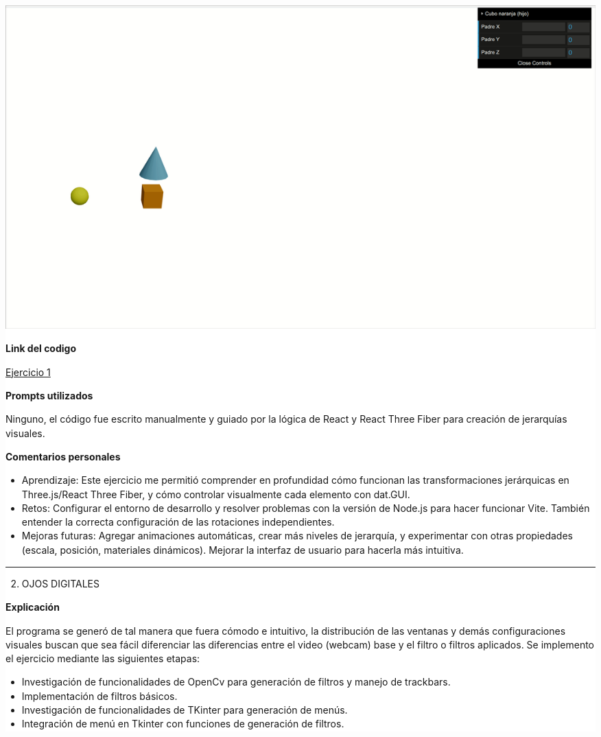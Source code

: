![Gif animado](gifs/ejercicio_1.gif)

**Link del codigo**

[Ejercicio 1](ejercicios/01_jerarquias_transformaciones)

**Prompts utilizados**

Ninguno, el código fue escrito manualmente y guiado por la lógica de React y React Three Fiber para creación de jerarquías visuales.

**Comentarios personales**

- Aprendizaje: Este ejercicio me permitió comprender en profundidad cómo funcionan las transformaciones jerárquicas en Three.js/React Three Fiber, y cómo controlar visualmente cada elemento con dat.GUI.
- Retos: Configurar el entorno de desarrollo y resolver problemas con la versión de Node.js para hacer funcionar Vite. También entender la correcta configuración de las rotaciones independientes.
- Mejoras futuras: Agregar animaciones automáticas, crear más niveles de jerarquía, y experimentar con otras propiedades (escala, posición, materiales dinámicos). Mejorar la interfaz de usuario para hacerla más intuitiva.

---

2. OJOS DIGITALES

**Explicación**

El programa se generó de tal manera que fuera cómodo e intuitivo, la distribución de las ventanas y demás configuraciones visuales buscan que sea fácil diferenciar las diferencias entre el video (webcam) base y el filtro o filtros aplicados.
Se implemento el ejercicio mediante las siguientes etapas:
- Investigación de funcionalidades de OpenCv para generación de filtros y manejo de trackbars.
- Implementación de filtros básicos.
- Investigación de funcionalidades de TKinter para generación de menús.
- Integración de menú en Tkinter con funciones de generación de filtros.

